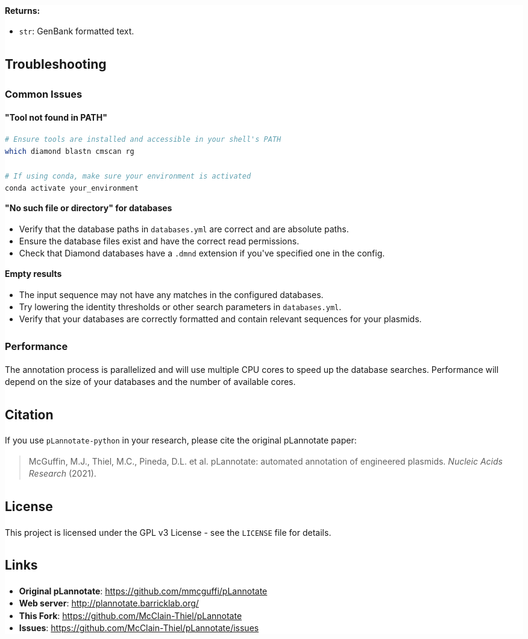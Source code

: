 **Returns:**
- `str`: GenBank formatted text.

## Troubleshooting

### Common Issues

**"Tool not found in PATH"**
```bash
# Ensure tools are installed and accessible in your shell's PATH
which diamond blastn cmscan rg

# If using conda, make sure your environment is activated
conda activate your_environment
```

**"No such file or directory" for databases**
- Verify that the database paths in `databases.yml` are correct and are absolute paths.
- Ensure the database files exist and have the correct read permissions.
- Check that Diamond databases have a `.dmnd` extension if you've specified one in the config.

**Empty results**
- The input sequence may not have any matches in the configured databases.
- Try lowering the identity thresholds or other search parameters in `databases.yml`.
- Verify that your databases are correctly formatted and contain relevant sequences for your plasmids.

### Performance
The annotation process is parallelized and will use multiple CPU cores to speed up the database searches. Performance will depend on the size of your databases and the number of available cores.

## Citation

If you use `pLannotate-python` in your research, please cite the original pLannotate paper:

> McGuffin, M.J., Thiel, M.C., Pineda, D.L. et al. pLannotate: automated annotation of engineered plasmids. *Nucleic Acids Research* (2021).

## License

This project is licensed under the GPL v3 License - see the `LICENSE` file for details.

## Links

- **Original pLannotate**: https://github.com/mmcguffi/pLannotate
- **Web server**: http://plannotate.barricklab.org/
- **This Fork**: https://github.com/McClain-Thiel/pLannotate
- **Issues**: https://github.com/McClain-Thiel/pLannotate/issues